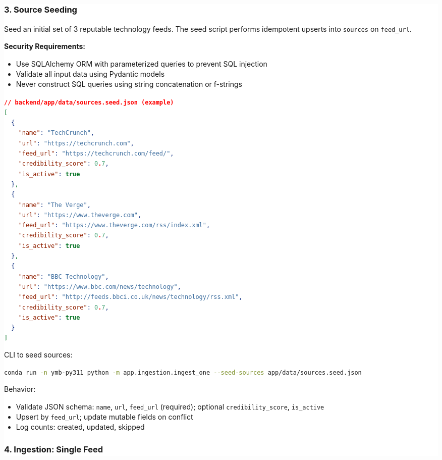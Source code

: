 ```
```

### 3. Source Seeding

Seed an initial set of 3 reputable technology feeds. The seed script performs idempotent upserts into `sources` on `feed_url`.

**Security Requirements:**

- Use SQLAlchemy ORM with parameterized queries to prevent SQL injection
- Validate all input data using Pydantic models
- Never construct SQL queries using string concatenation or f-strings

```json
// backend/app/data/sources.seed.json (example)
[
  {
    "name": "TechCrunch",
    "url": "https://techcrunch.com",
    "feed_url": "https://techcrunch.com/feed/",
    "credibility_score": 0.7,
    "is_active": true
  },
  {
    "name": "The Verge",
    "url": "https://www.theverge.com",
    "feed_url": "https://www.theverge.com/rss/index.xml",
    "credibility_score": 0.7,
    "is_active": true
  },
  {
    "name": "BBC Technology",
    "url": "https://www.bbc.com/news/technology",
    "feed_url": "http://feeds.bbci.co.uk/news/technology/rss.xml",
    "credibility_score": 0.7,
    "is_active": true
  }
]
```

CLI to seed sources:

```bash
conda run -n ymb-py311 python -m app.ingestion.ingest_one --seed-sources app/data/sources.seed.json
```

Behavior:

- Validate JSON schema: `name`, `url`, `feed_url` (required); optional `credibility_score`, `is_active`
- Upsert by `feed_url`; update mutable fields on conflict
- Log counts: created, updated, skipped

### 4. Ingestion: Single Feed
